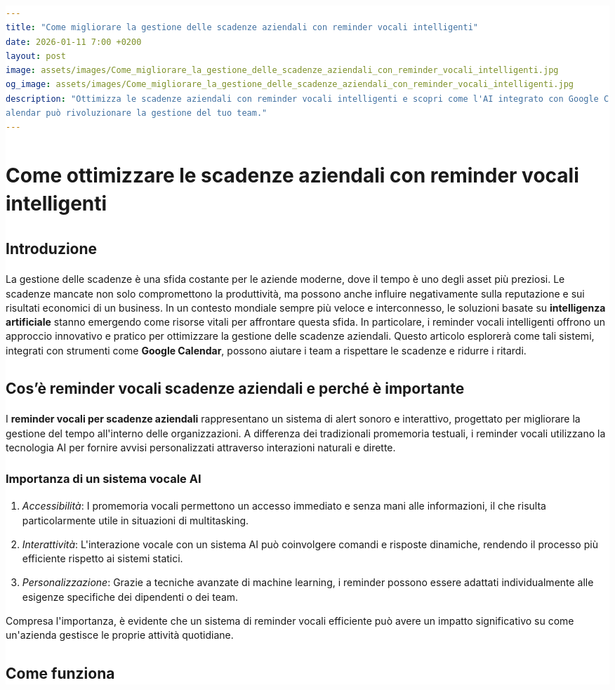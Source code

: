 ```yaml
---
title: "Come migliorare la gestione delle scadenze aziendali con reminder vocali intelligenti"
date: 2026-01-11 7:00 +0200
layout: post
image: assets/images/Come_migliorare_la_gestione_delle_scadenze_aziendali_con_reminder_vocali_intelligenti.jpg
og_image: assets/images/Come_migliorare_la_gestione_delle_scadenze_aziendali_con_reminder_vocali_intelligenti.jpg
description: "Ottimizza le scadenze aziendali con reminder vocali intelligenti e scopri come l'AI integrato con Google Calendar può rivoluzionare la gestione del tuo team."
---
```


# Come ottimizzare le scadenze aziendali con reminder vocali intelligenti

## Introduzione

La gestione delle scadenze è una sfida costante per le aziende moderne, dove il tempo è uno degli asset più preziosi. Le scadenze mancate non solo compromettono la produttività, ma possono anche influire negativamente sulla reputazione e sui risultati economici di un business. In un contesto mondiale sempre più veloce e interconnesso, le soluzioni basate su **intelligenza artificiale** stanno emergendo come risorse vitali per affrontare questa sfida. In particolare, i reminder vocali intelligenti offrono un approccio innovativo e pratico per ottimizzare la gestione delle scadenze aziendali. Questo articolo esplorerà come tali sistemi, integrati con strumenti come **Google Calendar**, possono aiutare i team a rispettare le scadenze e ridurre i ritardi.

## Cos’è reminder vocali scadenze aziendali e perché è importante

I **reminder vocali per scadenze aziendali** rappresentano un sistema di alert sonoro e interattivo, progettato per migliorare la gestione del tempo all'interno delle organizzazioni. A differenza dei tradizionali promemoria testuali, i reminder vocali utilizzano la tecnologia AI per fornire avvisi personalizzati attraverso interazioni naturali e dirette.

### Importanza di un sistema vocale AI

1. *Accessibilità*: I promemoria vocali permettono un accesso immediato e senza mani alle informazioni, il che risulta particolarmente utile in situazioni di multitasking.

2. *Interattività*: L'interazione vocale con un sistema AI può coinvolgere comandi e risposte dinamiche, rendendo il processo più efficiente rispetto ai sistemi statici.

3. *Personalizzazione*: Grazie a tecniche avanzate di machine learning, i reminder possono essere adattati individualmente alle esigenze specifiche dei dipendenti o dei team.

Compresa l'importanza, è evidente che un sistema di reminder vocali efficiente può avere un impatto significativo su come un'azienda gestisce le proprie attività quotidiane.

## Come funziona
